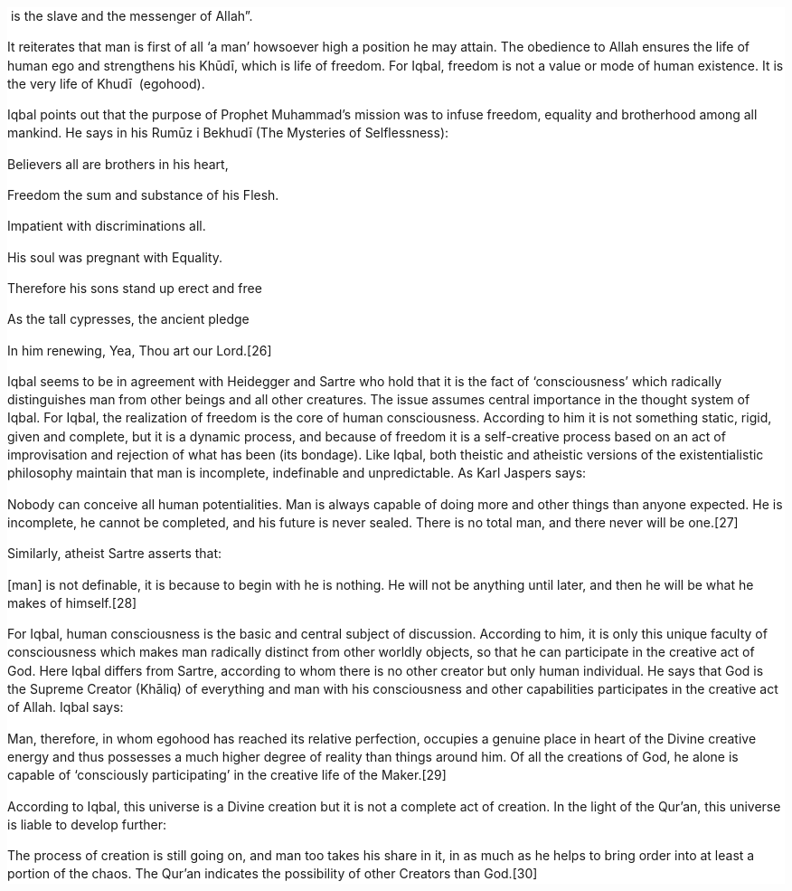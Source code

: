 
 is the slave and the messenger of Allah”.

It reiterates that man is first of all ‘a man’ howsoever high a position he may attain. The obedience to Allah ensures the life of human ego and strengthens his Khūdī, which is life of freedom. For Iqbal, freedom is not a value or mode of human existence. It is the very life of Khudī  (egohood).

Iqbal points out that the purpose of Prophet Muhammad’s mission was to infuse freedom, equality and brotherhood among all mankind. He says in his Rumūz i Bekhudī (The Mysteries of Selflessness):

Believers all are brothers in his heart,

Freedom the sum and substance of his Flesh.

Impatient with discriminations all.

His soul was pregnant with Equality.

Therefore his sons stand up erect and free

As the tall cypresses, the ancient pledge

In him renewing, Yea, Thou art our Lord.[26]

Iqbal seems to be in agreement with Heidegger and Sartre who hold that it is the fact of ‘consciousness’ which radically distinguishes man from other beings and all other creatures. The issue assumes central importance in the thought system of Iqbal. For Iqbal, the realization of freedom is the core of human consciousness. According to him it is not something static, rigid, given and complete, but it is a dynamic process, and because of freedom it is a self-creative process based on an act of improvisation and rejection of what has been (its bondage). Like Iqbal, both theistic and atheistic versions of the existentialistic philosophy maintain that man is incomplete, indefinable and unpredictable. As Karl Jaspers says:

Nobody can conceive all human potentialities. Man is always capable of doing more and other things than anyone expected. He is incomplete, he cannot be completed, and his future is never sealed. There is no total man, and there never will be one.[27]

Similarly, atheist Sartre asserts that:

[man] is not definable, it is because to begin with he is nothing. He will not be anything until later, and then he will be what he makes of himself.[28]

For Iqbal, human consciousness is the basic and central subject of discussion. According to him, it is only this unique faculty of consciousness which makes man radically distinct from other worldly objects, so that he can participate in the creative act of God. Here Iqbal differs from Sartre, according to whom there is no other creator but only human individual. He says that God is the Supreme Creator (Khāliq) of everything and man with his consciousness and other capabilities participates in the creative act of Allah. Iqbal says:

Man, therefore, in whom egohood has reached its relative perfection, occupies a genuine place in heart of the Divine creative energy and thus possesses a much higher degree of reality than things around him. Of all the creations of God, he alone is capable of ‘consciously participating’ in the creative life of the Maker.[29]

According to Iqbal, this universe is a Divine creation but it is not a complete act of creation. In the light of the Qur’an, this universe is liable to develop further:

The process of creation is still going on, and man too takes his share in it, in as much as he helps to bring order into at least a portion of the chaos. The Qur’an indicates the possibility of other Creators than God.[30]
